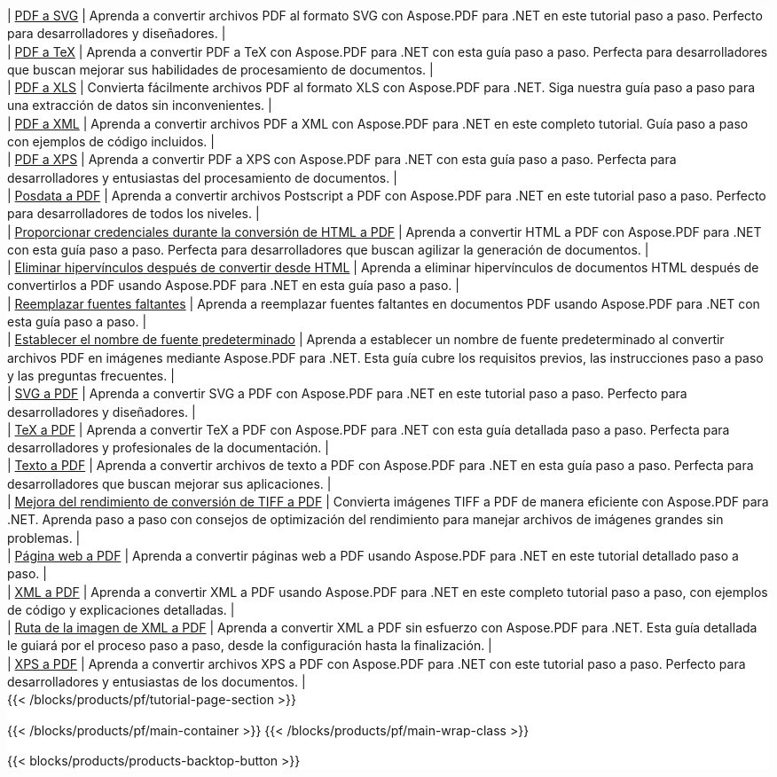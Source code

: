 | [PDF a SVG](./pdf-to-svg/) | Aprenda a convertir archivos PDF al formato SVG con Aspose.PDF para .NET en este tutorial paso a paso. Perfecto para desarrolladores y diseñadores. |  
| [PDF a TeX](./pdf-to-tex/) | Aprenda a convertir PDF a TeX con Aspose.PDF para .NET con esta guía paso a paso. Perfecta para desarrolladores que buscan mejorar sus habilidades de procesamiento de documentos. |  
| [PDF a XLS](./pdf-to-xls/) | Convierta fácilmente archivos PDF al formato XLS con Aspose.PDF para .NET. Siga nuestra guía paso a paso para una extracción de datos sin inconvenientes. |  
| [PDF a XML](./pdf-to-xml/) | Aprenda a convertir archivos PDF a XML con Aspose.PDF para .NET en este completo tutorial. Guía paso a paso con ejemplos de código incluidos. |  
| [PDF a XPS](./pdf-to-xps/) | Aprenda a convertir PDF a XPS con Aspose.PDF para .NET con esta guía paso a paso. Perfecta para desarrolladores y entusiastas del procesamiento de documentos. |  
| [Posdata a PDF](./postscript-to-pdf/) | Aprenda a convertir archivos Postscript a PDF con Aspose.PDF para .NET en este tutorial paso a paso. Perfecto para desarrolladores de todos los niveles. |  
| [Proporcionar credenciales durante la conversión de HTML a PDF](./provide-credentials-during-html-to-pdf/) | Aprenda a convertir HTML a PDF con Aspose.PDF para .NET con esta guía paso a paso. Perfecta para desarrolladores que buscan agilizar la generación de documentos. |  
| [Eliminar hipervínculos después de convertir desde HTML](./remove-hyperlinks-after-converting-from-html/) | Aprenda a eliminar hipervínculos de documentos HTML después de convertirlos a PDF usando Aspose.PDF para .NET en esta guía paso a paso. |  
| [Reemplazar fuentes faltantes](./replace-missing-fonts/) | Aprenda a reemplazar fuentes faltantes en documentos PDF usando Aspose.PDF para .NET con esta guía paso a paso. |  
| [Establecer el nombre de fuente predeterminado](./set-default-font-name/) | Aprenda a establecer un nombre de fuente predeterminado al convertir archivos PDF en imágenes mediante Aspose.PDF para .NET. Esta guía cubre los requisitos previos, las instrucciones paso a paso y las preguntas frecuentes. |  
| [SVG a PDF](./svg-to-pdf/) | Aprenda a convertir SVG a PDF con Aspose.PDF para .NET en este tutorial paso a paso. Perfecto para desarrolladores y diseñadores. |  
| [TeX a PDF](./tex-to-pdf/) | Aprenda a convertir TeX a PDF con Aspose.PDF para .NET con esta guía detallada paso a paso. Perfecta para desarrolladores y profesionales de la documentación. |  
| [Texto a PDF](./text-to-pdf/) | Aprenda a convertir archivos de texto a PDF con Aspose.PDF para .NET en esta guía paso a paso. Perfecta para desarrolladores que buscan mejorar sus aplicaciones. |  
| [Mejora del rendimiento de conversión de TIFF a PDF](./tiff-to-pdf-performance-improvement/) | Convierta imágenes TIFF a PDF de manera eficiente con Aspose.PDF para .NET. Aprenda paso a paso con consejos de optimización del rendimiento para manejar archivos de imágenes grandes sin problemas. |  
| [Página web a PDF](./web-page-to-pdf/) | Aprenda a convertir páginas web a PDF usando Aspose.PDF para .NET en este tutorial detallado paso a paso. |  
| [XML a PDF](./xml-to-pdf/) | Aprenda a convertir XML a PDF usando Aspose.PDF para .NET en este completo tutorial paso a paso, con ejemplos de código y explicaciones detalladas. |  
| [Ruta de la imagen de XML a PDF](./xml-to-pdfset-image-path/) | Aprenda a convertir XML a PDF sin esfuerzo con Aspose.PDF para .NET. Esta guía detallada le guiará por el proceso paso a paso, desde la configuración hasta la finalización. |  
| [XPS a PDF](./xps-to-pdf/) | Aprenda a convertir archivos XPS a PDF con Aspose.PDF para .NET con este tutorial paso a paso. Perfecto para desarrolladores y entusiastas de los documentos. |  
{{< /blocks/products/pf/tutorial-page-section >}}

{{< /blocks/products/pf/main-container >}}
{{< /blocks/products/pf/main-wrap-class >}}

{{< blocks/products/products-backtop-button >}}
